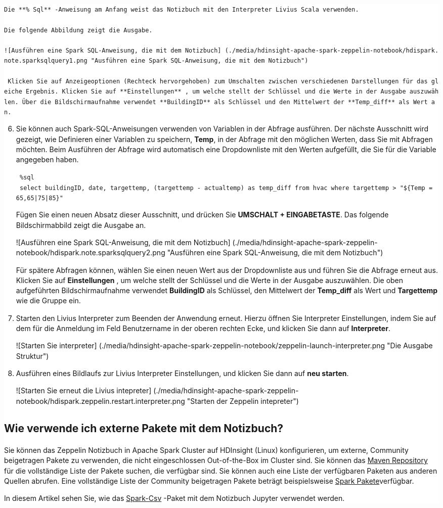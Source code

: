     Die **% Sql** -Anweisung am Anfang weist das Notizbuch mit den Interpreter Livius Scala verwenden.

    Die folgende Abbildung zeigt die Ausgabe.

    ![Ausführen eine Spark SQL-Anweisung, die mit dem Notizbuch] (./media/hdinsight-apache-spark-zeppelin-notebook/hdispark.note.sparksqlquery1.png "Ausführen eine Spark SQL-Anweisung, die mit dem Notizbuch")

     Klicken Sie auf Anzeigeoptionen (Rechteck hervorgehoben) zum Umschalten zwischen verschiedenen Darstellungen für das gleiche Ergebnis. Klicken Sie auf **Einstellungen** , um welche stellt der Schlüssel und die Werte in der Ausgabe auszuwählen. Über die Bildschirmaufnahme verwendet **BuildingID** als Schlüssel und den Mittelwert der **Temp_diff** als Wert an.

    
6. Sie können auch Spark-SQL-Anweisungen verwenden von Variablen in der Abfrage ausführen. Der nächste Ausschnitt wird gezeigt, wie Definieren einer Variablen zu speichern, **Temp**, in der Abfrage mit den möglichen Werten, dass Sie mit Abfragen möchten. Beim Ausführen der Abfrage wird automatisch eine Dropdownliste mit den Werten aufgefüllt, die Sie für die Variable angegeben haben.

        %sql
        select buildingID, date, targettemp, (targettemp - actualtemp) as temp_diff from hvac where targettemp > "${Temp = 65,65|75|85}" 

    Fügen Sie einen neuen Absatz dieser Ausschnitt, und drücken Sie **UMSCHALT + EINGABETASTE**. Das folgende Bildschirmabbild zeigt die Ausgabe an.

    ![Ausführen eine Spark SQL-Anweisung, die mit dem Notizbuch] (./media/hdinsight-apache-spark-zeppelin-notebook/hdispark.note.sparksqlquery2.png "Ausführen eine Spark SQL-Anweisung, die mit dem Notizbuch")

    Für spätere Abfragen können, wählen Sie einen neuen Wert aus der Dropdownliste aus und führen Sie die Abfrage erneut aus. Klicken Sie auf **Einstellungen** , um welche stellt der Schlüssel und die Werte in der Ausgabe auszuwählen. Die oben aufgeführten Bildschirmaufnahme verwendet **BuildingID** als Schlüssel, den Mittelwert der **Temp_diff** als Wert und **Targettemp** wie die Gruppe ein.

7. Starten den Livius Interpreter zum Beenden der Anwendung erneut. Hierzu öffnen Sie Interpreter Einstellungen, indem Sie auf dem für die Anmeldung im Feld Benutzername in der oberen rechten Ecke, und klicken Sie dann auf **Interpreter**.

    ![Starten Sie interpreter] (./media/hdinsight-apache-spark-zeppelin-notebook/zeppelin-launch-interpreter.png "Die Ausgabe Struktur")

2. Ausführen eines Bildlaufs zur Livius Interpreter Einstellungen, und klicken Sie dann auf **neu starten**.

    ![Starten Sie erneut die Livius intepreter] (./media/hdinsight-apache-spark-zeppelin-notebook/hdispark.zeppelin.restart.interpreter.png "Starten der Zeppelin intepreter")

## <a name="how-do-i-use-external-packages-with-the-notebook"></a>Wie verwende ich externe Pakete mit dem Notizbuch?

Sie können das Zeppelin Notizbuch in Apache Spark Cluster auf HDInsight (Linux) konfigurieren, um externe, Community beigetragen Pakete zu verwenden, die nicht eingeschlossen Out-of-the-Box im Cluster sind. Sie können das [Maven Repository](http://search.maven.org/) für die vollständige Liste der Pakete suchen, die verfügbar sind. Sie können auch eine Liste der verfügbaren Paketen aus anderen Quellen abrufen. Eine vollständige Liste der Community beigetragen Pakete beträgt beispielsweise [Spark Pakete](http://spark-packages.org/)verfügbar.

In diesem Artikel sehen Sie, wie das [Spark-Csv](http://search.maven.org/#artifactdetails%7Ccom.databricks%7Cspark-csv_2.10%7C1.4.0%7Cjar) -Paket mit dem Notizbuch Jupyter verwendet werden.


[hdinsight-versions]: hdinsight-component-versioning.md
[hdinsight-upload-data]: hdinsight-upload-data.md
[hdinsight-storage]: hdinsight-hadoop-use-blob-storage.md
[azure-purchase-options]: http://azure.microsoft.com/pricing/purchase-options/
[azure-member-offers]: http://azure.microsoft.com/pricing/member-offers/
[azure-free-trial]: http://azure.microsoft.com/pricing/free-trial/
[azure-management-portal]: https://manage.windowsazure.com/
[azure-create-storageaccount]: storage-create-storage-account.md 